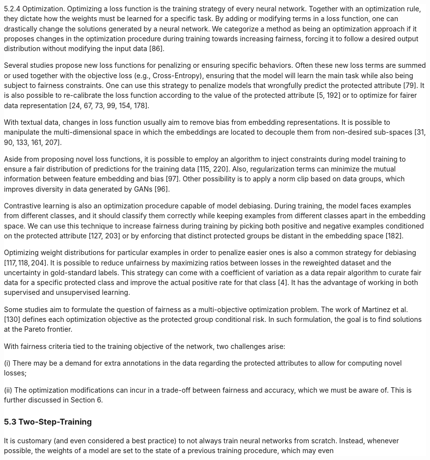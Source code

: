 5.2.4 Optimization. Optimizing a loss function is the training strategy of every neural network. Together with an optimization rule, they dictate how the weights must be learned for a specific task. By adding or modifying terms in a loss function, one can drastically change the solutions generated by a neural network. We categorize a method as being an optimization approach if it proposes changes in the optimization procedure during training towards increasing fairness, forcing it to follow a desired output distribution without modifying the input data [86].

Several studies propose new loss functions for penalizing or ensuring specific behaviors. Often these new loss terms are summed or used together with the objective loss (e.g., Cross-Entropy), ensuring that the model will learn the main task while also being subject to fairness constraints. One can use this strategy to penalize models that wrongfully predict the protected attribute [79]. It is also possible to re-calibrate the loss function according to the value of the protected attribute [5, 192] or to optimize for fairer data representation [24, 67, 73, 99, 154, 178].

With textual data, changes in loss function usually aim to remove bias from embedding representations. It is possible to manipulate the multi-dimensional space in which the embeddings are located to decouple them from non-desired sub-spaces [31, 90, 133, 161, 207].

Aside from proposing novel loss functions, it is possible to employ an algorithm to inject constraints during model training to ensure a fair distribution of predictions for the training data [115, 220]. Also, regularization terms can minimize the mutual information between feature embedding and bias [97]. Other possibility is to apply a norm clip based on data groups, which improves diversity in data generated by GANs [96].

Contrastive learning is also an optimization procedure capable of model debiasing. During training, the model faces examples from different classes, and it should classify them correctly while keeping examples from different classes apart in the embedding space. We can use this technique to increase fairness during training by picking both positive and negative examples conditioned on the protected attribute [127, 203] or by enforcing that distinct protected groups be distant in the embedding space [182].

Optimizing weight distributions for particular examples in order to penalize easier ones is also a common strategy for debiasing $[117,118,204]$. It is possible to reduce unfairness by maximizing ratios between losses in the reweighted dataset and the uncertainty in gold-standard labels. This strategy can come with a coefficient of variation as a data repair algorithm to curate fair data for a specific protected class and improve the actual positive rate for that class [4]. It has the advantage of working in both supervised and unsupervised learning.

Some studies aim to formulate the question of fairness as a multi-objective optimization problem. The work of Martinez et al. [130] defines each optimization objective as the protected group conditional risk. In such formulation, the goal is to find solutions at the Pareto frontier.

With fairness criteria tied to the training objective of the network, two challenges arise:

(i) There may be a demand for extra annotations in the data regarding the protected attributes to allow for computing novel losses;

(ii) The optimization modifications can incur in a trade-off between fairness and accuracy, which we must be aware of. This is further discussed in Section 6.

### 5.3 Two-Step-Training

It is customary (and even considered a best practice) to not always train neural networks from scratch. Instead, whenever possible, the weights of a model are set to the state of a previous training procedure, which may even
